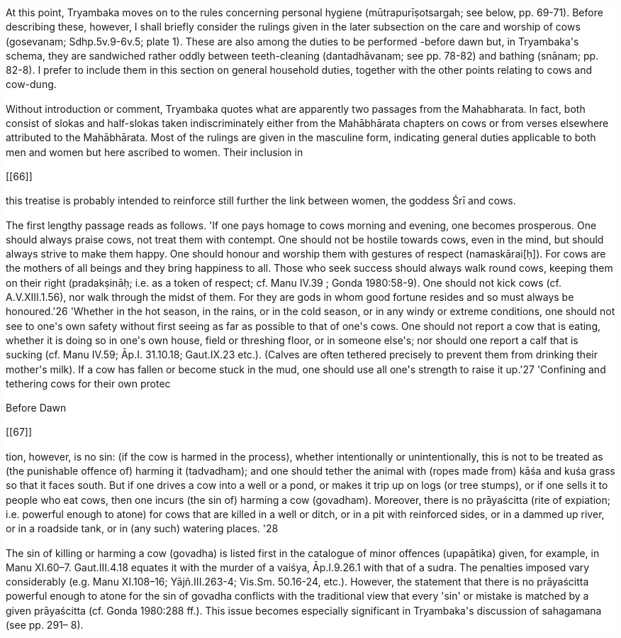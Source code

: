 At this point, Tryambaka moves on to the rules concerning personal hygiene (mūtrapurīṣotsargah; see below, pp. 69-71). Before describing these, however, I shall briefly consider the rulings given in the later subsection on the care and worship of cows (gosevanam; Sdhp.5v.9-6v.5; plate 1). These are also among the duties to be performed -before dawn but, in Tryambaka's schema, they are sandwiched rather oddly between teeth-cleaning (dantadhāvanam; see pp. 78-82) and bathing (snānam; pp. 82-8). I prefer to include them in this section on general household duties, together with the other points relating to cows and cow-dung. 

Without introduction or comment, Tryambaka quotes what are apparently two passages from the Mahabharata. In fact, both consist of slokas and half-slokas taken indiscriminately either from the Mahābhārata chapters on cows or from verses elsewhere attributed to the Mahābhārata. Most of the rulings are given in the masculine form, indicating general duties applicable to both men and women but here ascribed to women. Their inclusion in 

[^24]: tatha cānusāsanike sandilim prati sumanā // Sdhp.4r.1. kutumbarthe samānītam yat kimcit kāryam eva tu ¡ prātar utthaya tat sarvam kārayāmi karomi ca // iti // Sdhp.4r.1-2 (Mbh.) < Mbh.XIII.124.15. 

[^25]: agniparicaryām devapūjopakaraṇasādhanādīni tu svayam kuryāt // Sdhp.4r.2-3. 

 

[[66]]

this treatise is probably intended to reinforce still further the link between women, the goddess Śrī and cows. 

The first lengthy passage reads as follows. 'If one pays homage to cows morning and evening, one becomes prosperous. One should always praise cows, not treat them with contempt. One should not be hostile towards cows, even in the mind, but should always strive to make them happy. One should honour and worship them with gestures of respect (namaskārai[ḥ]). For cows are the mothers of all beings and they bring happiness to all. Those who seek success should always walk round cows, keeping them on their right (pradakṣināḥ; i.e. as a token of respect; cf. Manu IV.39 ; Gonda 1980:58-9). One should not kick cows (cf. A.V.XIII.1.56), nor walk through the midst of them. For they are gods in whom good fortune resides and so must always be honoured.'26 'Whether in the hot season, in the rains, or in the cold season, or in any windy or extreme conditions, one should not see to one's own safety without first seeing as far as possible to that of one's cows. One should not report a cow that is eating, whether it is doing so in one's own house, field or threshing floor, or in someone else's; nor should one report a calf that is sucking (cf. Manu IV.59; Āp.I. 31.10.18; Gaut.IX.23 etc.). (Calves are often tethered precisely to prevent them from drinking their mother's milk). If a cow has fallen or become stuck in the mud, one should use all one's strength to raise it up.'27 'Confining and tethering cows for their own protec 

[^26]: Sdhp.5v.9-6r.3 (Mbh.). atha gosevanam /bhārate// sāyam prātar namasyec ca gās tataḥ pustim āpnuyāt // < Mbh.XIII.77.15b (cf. note 29). gaś ca samkirtayen nityam navamanyeta tās tathā // < Mbh.XIII.77.17a (tās for gās). druhyen na manasā vāpi goṣu nityam sukhapradaḥ / arcayeta sadā caiva numaskārais ca pūjayet //< Mbh.XIII.80.33ab (na druhyen for druhyen na; cāpi for vapi; tā hi for nityam). mataraḥ sarvabhūtānām gāvaḥ sarvasukhapradāḥ | vṛddhim ākānkṣatā nityam gāvaḥ kāryāḥ pradakṣiṇāḥ // ‹ Mbh. XIII.68.6b-7a. santāḍyā na tu pādena gavām madhye na ca vrajet || < ? mangalāyatanam devyas tasmāt pūjyāḥ sadaiva hi//< Mbh.XIII.68.7b. 

[^27]: Sdhp.6r.3-5 (Mbh.). usne varṣati sīte vā mārute vāti vā bhṛśam / na kurvītātmanas trāṇam gor akṛtvā svaśaktitaḥ // ātmano yadi vānyeṣām gṛhe kṣetre khale 'thavā / bhakṣayantīm na kathayet pibantam naiva vatsakam// < Par.M.II.i.p.248,2-5 (tu saktitaḥ for svaśaktitaḥ; 'thava khale for khale 'thavā; caiva for naiva). patitām pankalagnām vā sarvaprāṇaiḥ samuddharet // < Par.M.II.i.p.248, 1 (ca for vā; prānair vimokṣayet for prānaiḥ samuddharet). Not in Mbh. crit. edn. index. 

Before Dawn 

[[67]]

tion, however, is no sin: (if the cow is harmed in the process), whether intentionally or unintentionally, this is not to be treated as (the punishable offence of) harming it (tadvadham); and one should tether the animal with (ropes made from) kāśa and kuśa grass so that it faces south. But if one drives a cow into a well or a pond, or makes it trip up on logs (or tree stumps), or if one sells it to people who eat cows, then one incurs (the sin of) harming a cow (govadham). Moreover, there is no prāyaścitta (rite of expiation; i.e. powerful enough to atone) for cows that are killed in a well or ditch, or in a pit with reinforced sides, or in a dammed up river, or in a roadside tank, or in (any such) watering places. '28 

The sin of killing or harming a cow (govadha) is listed first in the catalogue of minor offences (upapātika) given, for example, in Manu XI.60–7. Gaut.III.4.18 equates it with the murder of a vaiśya, Āp.I.9.26.1 with that of a sudra. The penalties imposed vary considerably (e.g. Manu XI.108–16; Yājñ.III.263-4; Vis.Sm. 50.16-24, etc.). However, the statement that there is no prāyaścitta powerful enough to atone for the sin of govadha conflicts with the traditional view that every 'sin' or mistake is matched by a given prāyaścitta (cf. Gonda 1980:288 ff.). This issue becomes especially significant in Tryambaka's discussion of sahagamana (see pp. 291– 8). 


[^1]: sodhaḥ vibhajya rajanim caramāmse prabodhitaḥ patnya saha...il Sdhp.2v.8. Cf. note 6. 
[^2]: brāhme muhūrte nidrākarane dosa uktah smṛtiratnāvalyām // brāhme muhūrte sevetām sayanam yatra dampati/ śmaśānatulyam tad veśma pitṛbhiḥ parivarjitam // iti // Sdhp.2v.9–10 (Smṛtiratnāvalī) Sm.M.p.209 (Smṛtiratnavali). 
[^3]: striya bhartrṛprabodhāt pūrvam eva prabodhavyam // Sdhp.2v.5-6. 4. tathā ca yājñavalkyaḥ// supte paścāc ca yā śete pūrvam eva prabudhyate/ nanyam kamayate citte sā vijñeyā pativratā// iti// Sdhp.2v.6–7 (Yājñ.) <? Not in Yajñ. N.S. index. 
[^5]: prabudhya ca devatadhyanam kartavyam // Sdhp.2v.7. 
[^6]: tathã ca smṛtyantare// ṣoḍhaḥ vibhajya rajanim caramāmse prabodhitaḥ ¡¡ patnya saha harim dhyātva dharmam artham ca cintayet | iti // Sdhp.2v.7-9 (smṛtyantara) ‹ Sm.M.II.p.209 (smṛtyantara). Cf. note 1. 
[^7]: prabodhānantaram darsaniyāny adarśaniyāni ca darśayati kātyāyanaḥ // Sdhp.2.v.10-3r.1. 
[^8]: śrotriyam subhagam gām ca hy agnim agnicitam tathā / prātar uithāya yaḥ pasyed āpadbhyaḥ sa pramucyate // Sdhp.3r.1-2 (hy inserted to restore the metre; cf. Sm.M.) < Sm.M.p.211 (hy agnim for agnim; vimucyate for pramucyate); Par.M.I.i.p.221 (subhagam preferred reading, 11 out of 13 MSS give subhagām; Calcutta edn. gives subhagāngām); Kāty.Sm. 19.9, Jīv.I.p.629 (subhagam for subhagam); Gobh.Sm.II.163, SS (srotriyam subhagām gām vā sāgnim agnicitim yatha...). 
[^9]: pāpiṣtham durbhagam madyam nagnam utkṛttanāsikam / prātar utthāya yaḥ pasyet tat kaler upalakṣaṇam // iti // Sdhp.3r.2-3 < Sm.M.II.p.211 (martyam for madyam); Par.M.I.i.p.221 (cândham preferred reading; two MSS give madyam; Calcutta edn. prefers madyam); Kāty.Sm. 19.9, Jiv.I.p.629 (durbhagām antyam for durbhagam madyam; sa for tat; upayujyate for upalakṣaṇam); Gobh.Sm.II.165,SS (as Kāty.Sm.). 
[^10]: apararātre dhānyasamskārādi kartavyam // Sdhp.3r.3-4. 
[^11]: tathā ca mārkandeyapurane || nisāyāḥ paścime yāme dhānyasamskaraṇādikam / kriyamāṇam hi nārīṇām sarvasreyodhanā vaham // iti // Sdhp.3r. 4-5 (Mārk.P.) < ? 
[^12]: prātaḥkāle gṛhasammārjanādikam kartavyam // Sdhp.3r.5. 13. tad api tatraiva || spṛśanti raśmayo yasya gṛham sammārjanād ṛte | bhavanti vimukhās tasya pitaro devamataraḥ // Sdhp.3r.5-6 (Mārk.P.) < ? 14. prātaḥkāle striyā kāryam gomayenānulepanam | pratyaham sadane tasmān naiva duḥkhāni paśyati // Sdhp.3r.6-7 (Mārk.P.) < ? 
[^15]: Sdhp.3r.7-3v.3 (Mbh.). gomayasya prāśastam ānusāsanike // śrī kṛtveha vapuḥ kāntam gomadhyesu vivesa ha //< Mbh.XIII.81.3a (gomadhyam pravivesa). apy ekange tu vo vastum icchami ca sukutsite/ na vosti kutsitam kimcid angeṣv alakṣyate 'naghaḥ// Mbh.XIII.81.20. punyaḥ pavitraḥ subhagā mama vāsam prayacchata / vaseyam yatra vo dehe tan me vaktum ihārhatha // < Mbh.XIII.81.21 (deśam for vasam; cānge 'ham for vo dehe; vyākhyātum for vaktum iha). gāvaḥ ūcuḥ || avaśyam mānanā kāryā tavāsmābhir yaśasvini || śakṛnmūtre vasa tvam hi punyam etad dhi nah subhe // Mbh.XIII.81.23 (nivāsa naḥ for vasa tvam hi). śrir uvāca // distyā prasādo yuṣmābhiḥ kṛto me 'nugrahātmakaḥ / evam bhavatu bhadram vaḥ pūjitāsmi sukhapradāḥ // < Mbh.XIII.81.24. evam gośakṛtaḥ putra māhātmyam te 'nuvarṇitam // Mbh.XIII.81.26a. 
[^16]: gavām mūtrapurīṣasya no 'dvijeta katham cana // iti // Sdhp.3v.3-4 (Mbh.) < Mbh.XIII.77.15a (kadācana for katham cana). 
[^17]: ata eva gomayenānulipto deśaḥ sucir lakṣmyā āyatanam iti sarvajanānubhavasiddham // Sdhp.3v.4-5. 
[^18]: aśūnya dehalī kāryā prātaḥkāle viseṣataḥ/yasyaḥ sunya bhavet sā tu sunyam tasyaḥ kulam bhavet // Sdhp.3v.5-6 < ? 
[^19]: udumbare vasen nityam bhavānī sarvade vata / tataḥ sa pratyaham pūjyā gandhapuṣpākṣatādibhiḥ // Sdhp.3v.6-7 <? 
[^20]: pādasya sparśanam tatra asampūjya ca langhanam | kurvan na sukham āpnoti tasmāt tat parivarjayet // Sdhp.3v.7-8 <? 
[^21]: akṛtasvastikām yā tu kramel liptam ca medinīm / tasyās trīṇi vinasyanti vittam āyur yaŝas tathā // Sdhp.3v.8–9 < ? 
[^22]: yad gṛham rājate nityam rangavalyānulepanaih/ tad gṛhe vasate lakṣmir nityam pūrṇakalānvitā// iti// Sdhp.3v.9-10<Sm.M.I.p.158 (mangalair anulepanaiḥ for rangavalyānulepanaiḥ; Vyāsa.) 
[^23]: idam ca dhānyāvahananopalepanasammārjanādikam yathāśakti svayam kuryāt kārayed va // Sdhp. 3v.10-4r.1. 
[^28]: Sdhp.6r.5-9 (Mbh.). gavām samrakṣaṇārthāya na duṣyed rodhabandhayoḥ // tadvadham tu na tam vidyāt kāmākāmakṛtam tathā / kāśaiḥ kusaiś ca badhnīyāt gopaśum dakṣināmukham // prerayan kūpavāpīṣu vṛkṣabhedeṣu pātayan/gavāśaneṣu vikrīnan tataḥ prāpnoti govadham // kūpakhāte taṭābandhe nadībandhaprapāsu ca/pānīyeṣu vipannānām prāyaścittam na vidyate || iti || <? Not in Mbh. crit. edn. index. 
[^29]: Sdhp.6r.9-6v.5. anyatrāpi // gavām madhye śucir bhūtvā gomatīm manasā japet // < Mbh.XIII.80.40a. gā vai pasyāmy aham nityam gāvaḥ pasyantu mam sadā / gavo 'smākam vayam tāsām yato gāvas tato vayam // Mbh.XIII.77.23 (gāvah pasyantu mam nityam gāvāḥ pasyāmy aham sadā...). yayā sarvam idam vyāptam jagatsthāvarajangamam/ tām dhenum sirasā vande bhūtabhavasya mātāram || ‹ Mbh.XIII.79.15. nākīrtayitvā gāḥ svapyān nāsamsmrtyaiva cotpatet //< Mbh.XIII.78.15a (svapyan smrtya punar utpatet). sāyam prātar namasyec ca gās tatah pustim apnuyāt // < Mbh.XIII.77.15b (cf. note 26). evam rātrau divā cāpi sameṣu viṣameṣu ca / mahābhayeṣu ca naraḥ kīrtayan mucyate bhayat // < Mbh.XIII.77.24 (caiva for cāpi). putrakāmaś ca labhate putram dhanam athāpi vā / prītikāmā ca bhartāram sarvakāmāmś ca mānavaḥ // < Mbh.XIII.80.43ab (patikāmā for prītikāmā). goṣu bhaktaś ca labhate yad yad icchati mānavaḥ / striyo 'pi bhaktā yā goṣu tāś ca kāmam avāpnuyuḥ // < Mbh.XIII.82.45 (kāmān for kāmam). na kimcid durlabham caiva gavam bhaktasya bharata // iti //< Mbh.XIII.82.47b. 
[^30]: noparuddhaḥ kriyam cared (<?; see note 35) iti vacanena mūtrādyuparuddhasya kriyānadhikāradarśanāt tadutsargaḥ kartavyaḥ |/ Sdhp.4r.4-5. 
[^31]: tatra desaviseṣam āhāpastambah // durād āvasathan mutrapurise kuryād dakṣinām disam dakṣiṇāparām vā // iti // Sdhp.4r.5-7 (Āp.) < Āp.I.11.31.2. Ap. in fact reads ārāc cavasathān, while MS T1 reads ācārāc with a marginal emendation to durād as above. In the same context and quoting the same sūtra from Apastamba, Sm.M.II.p.211 and Sm.C.II.p.237 give ārāc cāvasathan; Par.M.I.i.p.224 gives dūrād āvasathān. The latter reading is probably influenced by the better-known sloka from Manu that begins: dūrād avasathām mūtram ...(Manu IV.151; Sm.M.II.p.211; Par.M.I.i.p.224; Sm.C. II.p.237). 
[^32]: etac ca divāviṣayam // rātrau mūtrapurīṣe tu gṛhābhyāśe samācaret // iti smaraṇāt // Sdhp.4r.7< Sm.M.II.p.211 (smaraṇāt). Cf. Āp.1.11.31.3. 
[^33]: tatra prakāram āhāngirāḥ // utthaya paścime râtrau tata ācamya codakam / antardhāya tṛṇair bhūmim siraḥ prāvṛtya vāsasā // vācam niyamya yatnena ṣṭhivanocchvāsavarjitaḥ / kuryan mūtrapurīṣe tu sucau dese samahitaḥ// iti// Sdhp.4r.7-10 (Ang.)< Sm.M.II.211 (yame rātrer for rātrau tata; Ang.); Sm.C.II.p.234-5 (as Sm.M.); Par.M.I. p.221 (rātre for rātrau). Cf. Manu V.49; Yājñ.I.16 and comm.. 
[^34]: kalabhedena dinniyamam aha gautamaḥ // mutrapurise divā kuryād udanmukhaḥ / samdhyayoś ca / rātrau tu dakṣiṇāmukhaḥ // iti / Sdhp.4r. 10-4v.1 (Gaut.) < Gaut.I.9.41-3 (ubhe mūtrapurīṣe tu). Cf. Yājñ.I.16 and 
[^35]: na vegam dharayen noparuddhaḥ kriyām kuryat // Gaut. quoted in Sm.C.II.p.236; unattrib. in Par.M.I.i.p.224. Cf. note 30. 
[^36]: varjyan āha sa eva// na bhasmakarīṣakṛṣṭacchāyapathikāmyeṣu// iti// Sdhp.4v.1-3 (Gaut.) Gaut.I.9.10. Cf. Manu IV.45-8; Yajñ.I.16-17 and Mit., Vis.Sm.60.3-21. 
[^37]: na vāyvagniviprādityāpo devatā gāś ca pratipasyan vā mūtrapurīṣāmedhyān vyudasyet // iti ca // Sdhp.4v.2-3 < Gaut.I.9.13; cf. Sm.C.II.p.239. 38. anantaram / gandhalepakṣayakaram saucam kuryat // Sdhp.4v.3 < Yajn.I.17b. 
[^39]: tathã ca gautamaḥ // lepagandhāpakarṣaṇe saucam amedhyasa /¡ tad adbhiḥ pūrvam mṛdā ca // iti // Sdhp.4v.4 (Gaut.) < Gaut.I.1.45–6. 
[^40]: strīnām mrdam āha maricih // krsnā strīsudrayos tatha // iti // Sdhp.4v. 4-5 (Marici) < Sm.C.II.p.242 (Kāśyapa). 
[^41]: uktamṛttikālābhe yā kācana grāhyā // tathā ca manuḥ // Sdhp.4v.5-6. yasmin dese ca yat toyam yā ca yatraiva mṛttikā / saiva tatra prasastā syāt tayā saucam vidhiyate // Sdhp.4v.6 (Manu) < Par.M.I.i.p.227 (tu for ca; Manu); Sm.C.II.p.242 (tu for ca; tatha for tayā; Manu). Not in any edns. of Manu consulted. 
[^42]: hastaniyamam āha devalaḥ // Sdhp.4v.7 dharmavid dakṣinam hastam adhaḥ sauce na yojayet / tatha ca vamahastena nābher urdhvam na sodhayet // Sdhp.4v.7-8 (Devala ) < Par.M.I.i.p.228 (Devala); Sm.C.II.p.249 (tathaiva for tatha ca, Devala). 
[^43]: mṛtparimāṇam āha śātātapahḥ // Sdhp.4v.8. ādrāmalakamātrās tu grāsā induvrate sthitah | tathaivāhutayah sarvāḥ saucārthe yaś ca mṛttikāḥ /! iti // Sdhp.4v.8-9 (Sat.) < Sm.C.II.p.247 (smrtāh for sthitah; Sat.); Sm. M.II. p.218 (as Sm.C.). 
[^44]: mṛtsamkhyām āha satatapaḥ // Sdhp.4v.9-10. ekā linge kare savye tisro dve hastayor dvayoḥ / mūtraśaucam samākhyātam śakṛti dviguṇam bhavet / strīsūdrayor ardhamānam saucam proktam maniṣibhiḥ // iti // Sdhp.4v. 10-5r.1 (Śāt.) < Par M.I.i.p.228,230 (trigunam for dvigunam; 1 MS gives dviguṇam; proktam saucam for saucam proktam); Sm.C.II.p.243,248 (sukle tu trigunam for sakṛti dvigunam bhavet; variant reading tad dvigunam; proktam saucam); Sm.M.II.p.218 (first sloka only; tisre for tisro, sukle tu for sakṛti; last half-sloka on p.219, Adit.P.). Cf. Manu V.136; Vas.VI.18; Vis.Sm.60.25; Vis.P.III.11.17; etc.. Cf. section I, note 25. 
[^45]: tatra kramam āha vyasah // Sdhp.5r.1. vitsaucam prathamam kuryān mūtraśaucam ataḥ param/ pādasaucam tataḥ kuryāt karasaucam ataḥ param// iti // Sdhp.5r.2 (Vyāsa) < $m.M.II.p.218 (Vyāsa). 
[^46]: uktasaucākaraṇe pratyavāyam aha bodhāyanah // Sdhp.5r.2-3. sauce yatnaḥ sadā kāryaḥ śaucamūlo yato dvijaḥ / saucācāravihīnasya samastā nisphalāḥ kriyaḥ // iti // Sdhp.5r.3-4 (Baudh.) < Dakṣa V.2 (dvijaḥ smṛtah for yato dvijaḥ); Par.M.I.i.p.233 (Dakṣa); Sm.C.II.p.249 (Dakṣa); Sm.M.II. p.220 (as Dakṣa; Baudh.). Cf. section I, note 8; Vidyārṇava 1979: 12–13. 
[^47]: saucānantaram ācamanam āha devalaḥ // Sdhp.5r.4. ity evam adbhir ā jānu prakṣālya caraṇau pṛthak / hastau cā maṇibandhābhyām kuryād ācamanam tataḥ // iti // Sdhp.5r.4-5 (Devala) < Sm.M.II.p.22; (Ap.Sm.); Sm.C.II.p.255 (paścād āsīte samyataḥ for kuryūd ācamanam tataḥ). 
[^48]: ācamanaprakāram āhu yājñavalkyah // Sdhp.5r.5-6. antarjānuḥ śucau desa upavista udanmukhaḥ / prāg va brahmena tīrthena dvijo nityam upasprset // iti // Sdhp.5r.6–7 (Yājñ.) ‹ Yājñ. I. 18;Sm.M.II.p.221;Sm.C.II.p.252; Par.M.I.i.p.234; Sankh. 10.5; Vidyārṇava 1979:14. 
[^49]: yājnavalkyah hṛtkanthatālugābhis ca yathāsamkhyam dvijātayaḥ // suddhyeran stri ca sūdraś ca sakṛt sprṣṭābhir untataḥ // iti // Sdhp.5r.10-5v.1 (Yājñ.) < Yājñ.1.21; Par.M.I.i.p.236; Sm.M.II.p.222. Cf. Manu II.62; Vis.Sm.62.9; Sankh. 10.4. Cf. section I, p.40, note 26. 
[^50]: kantham aprāptābhir api sūdro jihvausthāntenāpi spṛṣṭābhir adbhiḥ pūto bhavati // Kull. on Manu II.62. antatojihvāgreṇa // Rāgh. on Manu II.62. antato 'utenāsyāntenausthenety arthaḥ // Nand. on Manu II.62. stri ca sūdras cantataḥ varṇāntatah sprstābhiḥ adbhih puyate // Ramac. on Manu II.62. 
[^51]: ācamanārtham udakam visinasti parāśaraḥ // Sdhp.5r.7. adbhiḥ samuddhṛtābhis tu hīnābhiḥ phenabudbudaiḥ / vahninā ca na taptabhir akṣārābhir upaspṛśet // iti // Sdhp.5r.8-9 (Par.) < Par.M.I.i.p.236 (na ca for ca na; Sankh.); Sm.M.II.p.222 (taptabhir na for taptabhir; Śankh.); Sm.C.II.p.253 (Sankh.10.6; Yājñ.1.20; Manu II.61; Gobh.gr.1.2.22-23. 
[^52]: viśeṣam āha pracetāḥ // Sdhp.5r.9. rātrāv avīkṣitenāpi suddhir uktā manīṣiṇām / udakenāturāṇām ca tathosnenoṣnapayinām // iti // Sdhp.5r.9-10 (Pracetas) < Sm.M.II.p.223 (Yama); Sm.C.II.p.254 (avīkṣitenaiva for avīkṣitenapi; Yama). 
[^53]: atha dantadhāvanam // Sdhp.5v.1. tatrātriḥ // mukhe paryuṣite nityam bhavanty aprayatā narāḥ / tad ārdrakāṣtham suskam va bhakṣayed dantadhāvanam // Sdhp.5v.1-2 (Atri) < Par.M.I.i.p.252 (bhavaty aprayato naraḥ for bhavanty aprayatā narāḥ; Atri); Sm.M.II.p.240 (as Par.M.; dhāvane for 'dhavanam; Atri); LaghuSat.74 (as Par.M.; tasmāt sarvaprayatnena for tad ārdrakāstham suskam vā); Śm.C.II.p.276 (Śāt.; as LaghuŚāt). 
[^54]: smrtyarthasāre // angulya dhavayed dantan varjayet tu pradesinīm / madhyamānāmikānguṣṭhair dantadārḍhyam bhavaty api // Sdhp.5v.3–4 (Sm.A.) Sm.A.p.25 (trnaparṇodakenāngulyā vā dantan dhāvayet pradesini varjyam...); Sm.M.II.p.244 (dantadhavo for dantadārdhyam; Sm.A.). 
[^55]: varjadivasān āha viṣṇuḥ // Sdhp.5v.4. śrāddhe janmadine caiva vivāhe jirnadoṣataḥ / vrate caivopavāse ca varjayed dantadhāvanam // iti // Sdhp.5v. 4-5 (Visṇu)<Sm.C.II.p.277 ('jīrnaduṣitaḥ for jirṇadosatah; prete for vrate; Yama); Sm.M.II.p.243 (dusitah for dosatah; Sm.C.). 
[^56]: anena vacanena upavāse puruṣāṇām iva dantadhāvananiṣedhe prapte strīnām viseṣam āha manuḥ // Sdhp.5-6. 
[^57]: puspalankāravastrani tatha dhupanulepanam / upavāse na dusyanti dantadhavanam anjanam // iti // Sdhp.5v.6-7 (Manu) < Nirn.I.p.20 (Manu); Sm.M.II.p.244 (strīyā for tathā; °dhāvanavarjanam for  ̊dhāvanam añjanam; Manu). 
[^58]: proṣitabhartṛkānām viseṣam āha visnuḥ // Sdhp.5v.7. śrāddhe yajñe ca niyame nādyāt proṣitabhartṛkā / nadyat dantadhavanam na kuryād ity arthaḥ || iti // Sdhp.5v.8 (Viṣṇu) < Sm.M.p.244 (first half-sloka only; Mādhaviya); Par.M.I.i.p.253 (first half-śloka only; niyamān for niyame; Vyāsa); Sm.C.II.p.277 (first half-sloka only; patyau ca proṣite tatha for nādyāt proṣitabhartṛkā; Vyāsa). 
[^59]: atha snānam //Sdhp.6v.5. 
[^60]: tatra viṣṇuḥ// brahmakṣatravisām caiva mantravat snānam iṣyate/ tūṣṇīm eva hi śūdrasya strīnām ca kurunundana ¡¡ iti ¡¡ Sdhp.6v.5-6 (Visnu) < Sm.C.II.p.484 (under mādhyamdinasnānam; Visnu); Par.I.i.p.271 (Visṇu). Cf. Sm.A.p.26. 
[^61]: bodhāyano 'pi // apovagāhanam snānam vihitam sarvakāmikam / mantravat prokṣaṇam cāpi dvijātīnām visisyate // iti // Sdhp.6v.6-7 (Baudh.) < Baudh.II.4.3b (sārva varnikām for sarvakāmikam). 
[^62]: nagnāyā snānam niṣiddham // Sdhp.6v.7-8. 
[^63]: tatha ca vyāsaḥ || naikākinī kvacid bhūyān na nagrā snāti vai kvacit // iti // Sdhp.6v.8 (Vyasa) < Sk.P.III.2.7.30b (ca for vai). See also Sdhp.23v.7 (Skanda); section IV, pp. 273-4. 
[^64]: smrtyarthasare viseṣa uktah // Sdhp.6v.9. yatra pumsaḥ sacelam syat snānam tatra suvāsinī į kurvītaivāṣiraḥsnānam śirorogī jaṭi tatha // Sdhp.6v. 9-10 (Sm.A.) < Sm.A.p.32 (sacailam for sacelam; kurvatī vā for kurvītaivā°, latter given as variant). 
[^65]: etac ca snānam nadyādiṣu kartavyam // Sdhp.6v.10. 
[^66]: tathā ca harivamse // arundatīm praty umā // Sdhp.6v.10-7г.1. nađī- jalam prasravanam prasastam somanandini / subhe tatake vāpy adau vistīrṇe jalajāyute gatvā snānam prasastam tu divaiva khalu sarvadā // alābhe tv avaruddhā strī ghaṭasnānam samācaret/ navais ca kumbhaiḥ snātavyam vidhir eṣa sanātanaḥ // iti // Sdhp.7r. 1-3 (Hariv.) <? Not in Hariv. crit. edn. index. 
[^67]: tato vastradharanam // Sdhp.7r.3. tatra matsyapurane // evam snātvā tataḥ kuryad ācamya ca vidhānataḥ/ utthaya vāsasi sukle suddhe tu paridhaya ca // iti // Sdhp.7r.4 (Matsy.P.) < Par.M.I.i.p.262 (paścād for kuryād; Matsy.P.); Sm.M.II.p.251 (as Par.M.; vai for ca; Matsy.P.); Sm.C.II.p.296 (as Par.M.; vidhivat punaḥ for ca vidhānataḥ; vai for ca; Matsy.P.). 